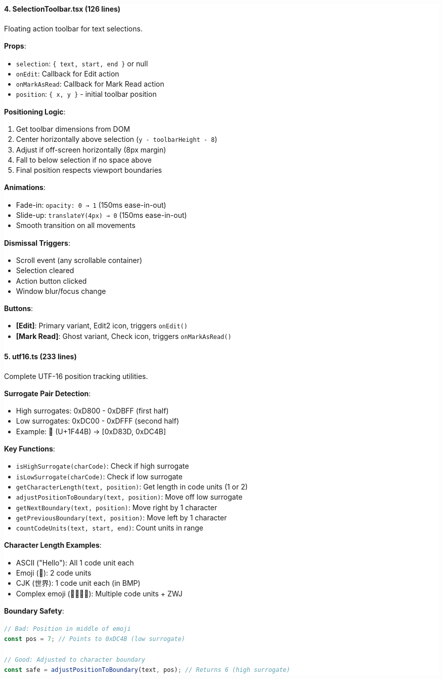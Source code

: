 #### 4. **SelectionToolbar.tsx** (126 lines)
Floating action toolbar for text selections.

**Props**:
- `selection`: `{ text, start, end }` or null
- `onEdit`: Callback for Edit action
- `onMarkAsRead`: Callback for Mark Read action
- `position`: `{ x, y }` - initial toolbar position

**Positioning Logic**:
1. Get toolbar dimensions from DOM
2. Center horizontally above selection (`y - toolbarHeight - 8`)
3. Adjust if off-screen horizontally (8px margin)
4. Fall to below selection if no space above
5. Final position respects viewport boundaries

**Animations**:
- Fade-in: `opacity: 0 → 1` (150ms ease-in-out)
- Slide-up: `translateY(4px) → 0` (150ms ease-in-out)
- Smooth transition on all movements

**Dismissal Triggers**:
- Scroll event (any scrollable container)
- Selection cleared
- Action button clicked
- Window blur/focus change

**Buttons**:
- **[Edit]**: Primary variant, Edit2 icon, triggers `onEdit()`
- **[Mark Read]**: Ghost variant, Check icon, triggers `onMarkAsRead()`

#### 5. **utf16.ts** (233 lines)
Complete UTF-16 position tracking utilities.

**Surrogate Pair Detection**:
- High surrogates: 0xD800 - 0xDBFF (first half)
- Low surrogates: 0xDC00 - 0xDFFF (second half)
- Example: 👋 (U+1F44B) → [0xD83D, 0xDC4B]

**Key Functions**:
- `isHighSurrogate(charCode)`: Check if high surrogate
- `isLowSurrogate(charCode)`: Check if low surrogate
- `getCharacterLength(text, position)`: Get length in code units (1 or 2)
- `adjustPositionToBoundary(text, position)`: Move off low surrogate
- `getNextBoundary(text, position)`: Move right by 1 character
- `getPreviousBoundary(text, position)`: Move left by 1 character
- `countCodeUnits(text, start, end)`: Count units in range

**Character Length Examples**:
- ASCII ("Hello"): All 1 code unit each
- Emoji (👋): 2 code units
- CJK (世界): 1 code unit each (in BMP)
- Complex emoji (👨‍👩‍👧‍👦): Multiple code units + ZWJ

**Boundary Safety**:
```typescript
// Bad: Position in middle of emoji
const pos = 7; // Points to 0xDC4B (low surrogate)

// Good: Adjusted to character boundary
const safe = adjustPositionToBoundary(text, pos); // Returns 6 (high surrogate)
```

